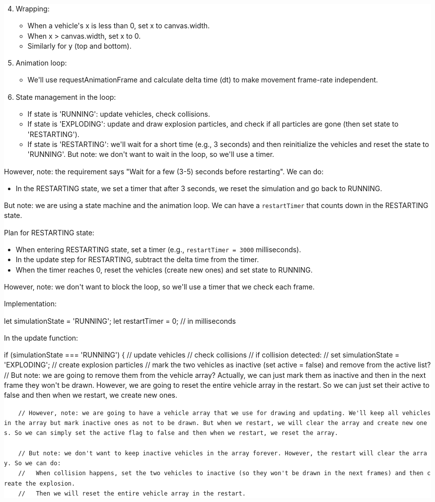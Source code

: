  4. Wrapping:
    - When a vehicle's x is less than 0, set x to canvas.width.
    - When x > canvas.width, set x to 0.
    - Similarly for y (top and bottom).

 5. Animation loop:
    - We'll use requestAnimationFrame and calculate delta time (dt) to make movement frame-rate independent.

 6. State management in the loop:
    - If state is 'RUNNING': update vehicles, check collisions.
    - If state is 'EXPLODING': update and draw explosion particles, and check if all particles are gone (then set state to 'RESTARTING').
    - If state is 'RESTARTING': we'll wait for a short time (e.g., 3 seconds) and then reinitialize the vehicles and reset the state to 'RUNNING'. But note: we don't want to wait in the loop, so we'll use a timer.

 However, note: the requirement says "Wait for a few (3-5) seconds before restarting". We can do:
   - In the RESTARTING state, we set a timer that after 3 seconds, we reset the simulation and go back to RUNNING.

 But note: we are using a state machine and the animation loop. We can have a `restartTimer` that counts down in the RESTARTING state.

 Plan for RESTARTING state:
   - When entering RESTARTING state, set a timer (e.g., `restartTimer = 3000` milliseconds).
   - In the update step for RESTARTING, subtract the delta time from the timer.
   - When the timer reaches 0, reset the vehicles (create new ones) and set state to RUNNING.

 However, note: we don't want to block the loop, so we'll use a timer that we check each frame.

 Implementation:

   let simulationState = 'RUNNING';
   let restartTimer = 0; // in milliseconds

   In the update function:

   if (simulationState === 'RUNNING') {
        // update vehicles
        // check collisions
        // if collision detected: 
        //   set simulationState = 'EXPLODING';
        //   create explosion particles
        //   mark the two vehicles as inactive (set active = false) and remove from the active list? 
        //   But note: we are going to remove them from the vehicle array? Actually, we can just mark them as inactive and then in the next frame they won't be drawn. However, we are going to reset the entire vehicle array in the restart. So we can just set their active to false and then when we restart, we create new ones.

        // However, note: we are going to have a vehicle array that we use for drawing and updating. We'll keep all vehicles in the array but mark inactive ones as not to be drawn. But when we restart, we will clear the array and create new ones. So we can simply set the active flag to false and then when we restart, we reset the array.

        // But note: we don't want to keep inactive vehicles in the array forever. However, the restart will clear the array. So we can do:
        //   When collision happens, set the two vehicles to inactive (so they won't be drawn in the next frames) and then create the explosion.
        //   Then we will reset the entire vehicle array in the restart.

